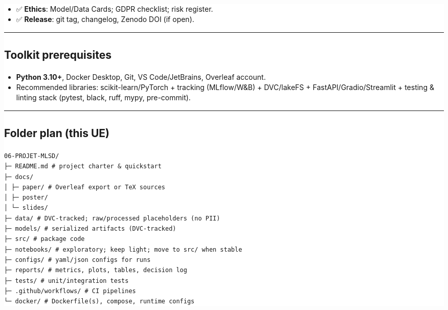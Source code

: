 - ✅ **Ethics**: Model/Data Cards; GDPR checklist; risk register.  
- ✅ **Release**: git tag, changelog, Zenodo DOI (if open).

---

## Toolkit prerequisites
- **Python 3.10+**, Docker Desktop, Git, VS Code/JetBrains, Overleaf account.  
- Recommended libraries: scikit-learn/PyTorch + tracking (MLflow/W&B) + DVC/lakeFS + FastAPI/Gradio/Streamlit + testing & linting stack (pytest, black, ruff, mypy, pre-commit).

---

## Folder plan (this UE)
```text
06-PROJET-MLSD/
├─ README.md # project charter & quickstart
├─ docs/
│ ├─ paper/ # Overleaf export or TeX sources
│ ├─ poster/
│ └─ slides/
├─ data/ # DVC-tracked; raw/processed placeholders (no PII)
├─ models/ # serialized artifacts (DVC-tracked)
├─ src/ # package code
├─ notebooks/ # exploratory; keep light; move to src/ when stable
├─ configs/ # yaml/json configs for runs
├─ reports/ # metrics, plots, tables, decision log
├─ tests/ # unit/integration tests
├─ .github/workflows/ # CI pipelines
└─ docker/ # Dockerfile(s), compose, runtime configs
```
